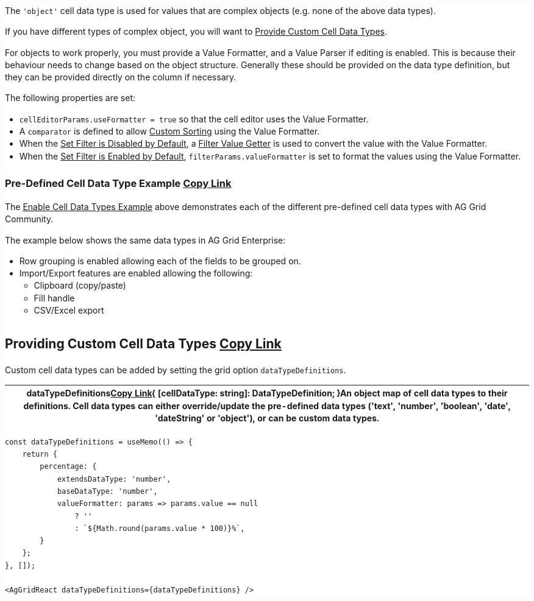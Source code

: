 The `'object'` cell data type is used for values that are complex objects (e.g. none of the above data types).

If you have different types of complex object, you will want to [Provide Custom Cell Data Types](#providing-custom-cell-data-types).

For objects to work properly, you must provide a Value Formatter, and a Value Parser if editing is enabled. This is because their behaviour needs to change based on the object structure. Generally these should be provided on the data type definition, but they can be provided directly on the column if necessary.

The following properties are set:

* `cellEditorParams.useFormatter = true` so that the cell editor uses the Value Formatter.
* A `comparator` is defined to allow [Custom Sorting](/react-data-grid/row-sorting/#custom-sorting) using the Value Formatter.
* When the [Set Filter is Disabled by Default](/react-data-grid/filter-set/#suppress-set-filter-by-default), a [Filter Value Getter](/react-data-grid/column-properties/#reference-filtering-filterValueGetter) is used to convert the value with the Value Formatter.
* When the [Set Filter is Enabled by Default](/react-data-grid/filter-set/#suppress-set-filter-by-default), `filterParams.valueFormatter` is set to format the values using the Value Formatter.

###  Pre-Defined Cell Data Type Example [Copy Link](#pre-defined-cell-data-type-example) 

The [Enable Cell Data Types Example](#example-enable-cell-data-types) above demonstrates each of the different pre-defined cell data types with AG Grid Community.

The example below shows the same data types in AG Grid Enterprise:

* Row grouping is enabled allowing each of the fields to be grouped on.
* Import/Export features are enabled allowing the following:  
   * Clipboard (copy/paste)  
   * Fill handle  
   * CSV/Excel export

##  Providing Custom Cell Data Types [Copy Link](#providing-custom-cell-data-types) 

Custom cell data types can be added by setting the grid option `dataTypeDefinitions`.

| dataTypeDefinitions[Copy Link](#reference-columns-dataTypeDefinitions){ \[cellDataType: string\]: DataTypeDefinition; }An object map of cell data types to their definitions. Cell data types can either override/update the pre-defined data types ('text', 'number', 'boolean', 'date', 'dateString' or 'object'), or can be custom data types. |
| ------------------------------------------------------------------------------------------------------------------------------------------------------------------------------------------------------------------------------------------------------------------------------------------------------------------------------------------------- |

```
const dataTypeDefinitions = useMemo(() => { 
	return {
        percentage: {
            extendsDataType: 'number',
            baseDataType: 'number',
            valueFormatter: params => params.value == null
                ? ''
                : `${Math.round(params.value * 100)}%`,
        }
    };
}, []);

<AgGridReact dataTypeDefinitions={dataTypeDefinitions} />
```
